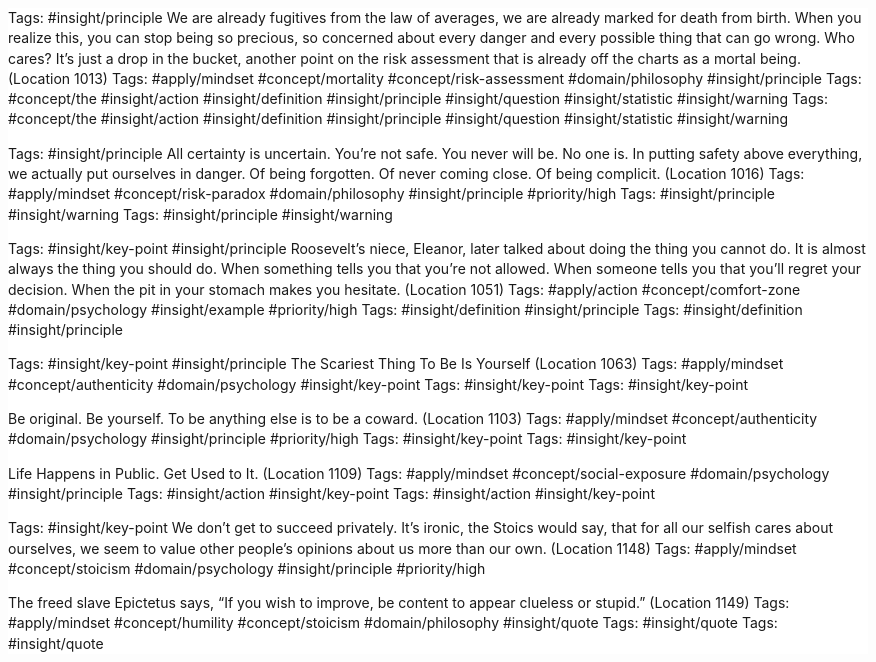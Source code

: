 Tags: #insight/principle
We are already fugitives from the law of averages, we are already marked for death from birth. When you realize this, you can stop being so precious, so concerned about every danger and every possible thing that can go wrong. Who cares? It’s just a drop in the bucket, another point on the risk assessment that is already off the charts as a mortal being. (Location 1013)
Tags: #apply/mindset #concept/mortality #concept/risk-assessment #domain/philosophy #insight/principle
Tags: #concept/the #insight/action #insight/definition #insight/principle #insight/question #insight/statistic #insight/warning
Tags: #concept/the #insight/action #insight/definition #insight/principle #insight/question #insight/statistic #insight/warning
  
Tags: #insight/principle
All certainty is uncertain. You’re not safe. You never will be. No one is. In putting safety above everything, we actually put ourselves in danger. Of being forgotten. Of never coming close. Of being complicit. (Location 1016)
Tags: #apply/mindset #concept/risk-paradox #domain/philosophy #insight/principle #priority/high
Tags: #insight/principle #insight/warning
Tags: #insight/principle #insight/warning
  
Tags: #insight/key-point #insight/principle
Roosevelt’s niece, Eleanor, later talked about doing the thing you cannot do. It is almost always the thing you should do. When something tells you that you’re not allowed. When someone tells you that you’ll regret your decision. When the pit in your stomach makes you hesitate. (Location 1051)
Tags: #apply/action #concept/comfort-zone #domain/psychology #insight/example #priority/high
Tags: #insight/definition #insight/principle
Tags: #insight/definition #insight/principle
  
Tags: #insight/key-point #insight/principle
The Scariest Thing To Be Is Yourself (Location 1063)
Tags: #apply/mindset #concept/authenticity #domain/psychology #insight/key-point
Tags: #insight/key-point
Tags: #insight/key-point
  
Be original. Be yourself. To be anything else is to be a coward. (Location 1103)
Tags: #apply/mindset #concept/authenticity #domain/psychology #insight/principle #priority/high
Tags: #insight/key-point
Tags: #insight/key-point
  
Life Happens in Public. Get Used to It. (Location 1109)
Tags: #apply/mindset #concept/social-exposure #domain/psychology #insight/principle
Tags: #insight/action #insight/key-point
Tags: #insight/action #insight/key-point
  
Tags: #insight/key-point
We don’t get to succeed privately. It’s ironic, the Stoics would say, that for all our selfish cares about ourselves, we seem to value other people’s opinions about us more than our own. (Location 1148)
Tags: #apply/mindset #concept/stoicism #domain/psychology #insight/principle #priority/high
  
The freed slave Epictetus says, “If you wish to improve, be content to appear clueless or stupid.” (Location 1149)
Tags: #apply/mindset #concept/humility #concept/stoicism #domain/philosophy #insight/quote
Tags: #insight/quote
Tags: #insight/quote
  
